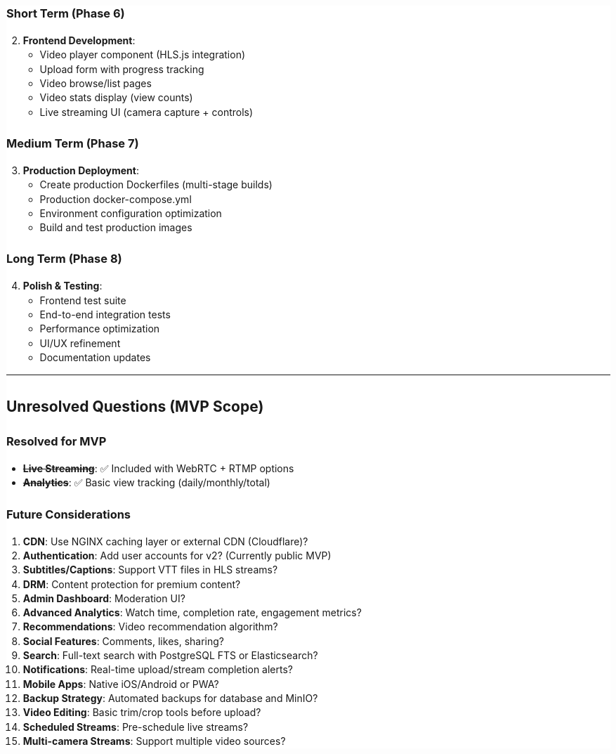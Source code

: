 ### Short Term (Phase 6)

2. **Frontend Development**:
   - Video player component (HLS.js integration)
   - Upload form with progress tracking
   - Video browse/list pages
   - Video stats display (view counts)
   - Live streaming UI (camera capture + controls)

### Medium Term (Phase 7)

3. **Production Deployment**:
   - Create production Dockerfiles (multi-stage builds)
   - Production docker-compose.yml
   - Environment configuration optimization
   - Build and test production images

### Long Term (Phase 8)

4. **Polish & Testing**:
   - Frontend test suite
   - End-to-end integration tests
   - Performance optimization
   - UI/UX refinement
   - Documentation updates

---

## Unresolved Questions (MVP Scope)

### Resolved for MVP

- ~~**Live Streaming**~~: ✅ Included with WebRTC + RTMP options
- ~~**Analytics**~~: ✅ Basic view tracking (daily/monthly/total)

### Future Considerations

1. **CDN**: Use NGINX caching layer or external CDN (Cloudflare)?
2. **Authentication**: Add user accounts for v2? (Currently public MVP)
3. **Subtitles/Captions**: Support VTT files in HLS streams?
4. **DRM**: Content protection for premium content?
5. **Admin Dashboard**: Moderation UI?
6. **Advanced Analytics**: Watch time, completion rate, engagement metrics?
7. **Recommendations**: Video recommendation algorithm?
8. **Social Features**: Comments, likes, sharing?
9. **Search**: Full-text search with PostgreSQL FTS or Elasticsearch?
10. **Notifications**: Real-time upload/stream completion alerts?
11. **Mobile Apps**: Native iOS/Android or PWA?
12. **Backup Strategy**: Automated backups for database and MinIO?
13. **Video Editing**: Basic trim/crop tools before upload?
14. **Scheduled Streams**: Pre-schedule live streams?
15. **Multi-camera Streams**: Support multiple video sources?
